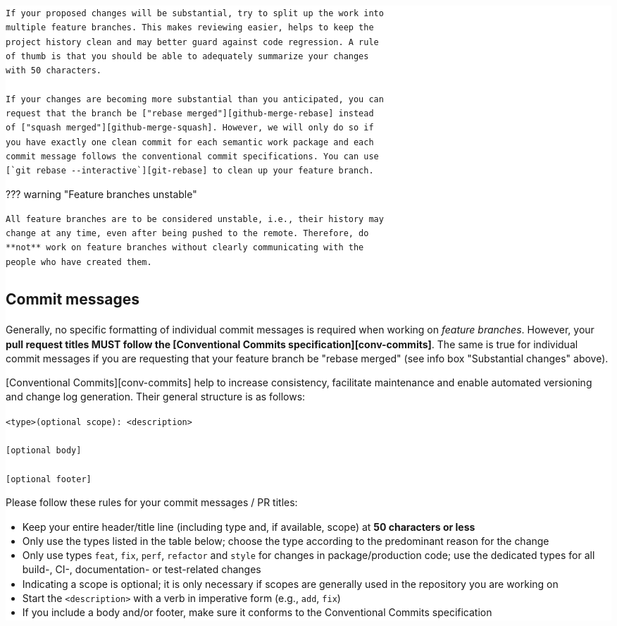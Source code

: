     If your proposed changes will be substantial, try to split up the work into
    multiple feature branches. This makes reviewing easier, helps to keep the
    project history clean and may better guard against code regression. A rule
    of thumb is that you should be able to adequately summarize your changes
    with 50 characters.

    If your changes are becoming more substantial than you anticipated, you can
    request that the branch be ["rebase merged"][github-merge-rebase] instead
    of ["squash merged"][github-merge-squash]. However, we will only do so if
    you have exactly one clean commit for each semantic work package and each
    commit message follows the conventional commit specifications. You can use
    [`git rebase --interactive`][git-rebase] to clean up your feature branch.

??? warning "Feature branches unstable"

    All feature branches are to be considered unstable, i.e., their history may
    change at any time, even after being pushed to the remote. Therefore, do
    **not** work on feature branches without clearly communicating with the
    people who have created them.

## Commit messages

Generally, no specific formatting of individual commit messages is required when
working on _feature branches_. However, your **pull request titles MUST follow
the [Conventional Commits specification][conv-commits]**. The same is true for
individual commit messages if you are requesting that your feature branch be
"rebase merged" (see info box "Substantial changes" above).

[Conventional Commits][conv-commits] help to increase consistency, facilitate
maintenance and enable automated versioning and change log generation. Their
general structure is as follows:

```console
<type>(optional scope): <description>

[optional body]

[optional footer]
```

Please follow these rules for your commit messages / PR titles:

- Keep your entire header/title line (including type and, if available, scope)
  at **50 characters or less**
- Only use the types listed in the table below; choose the type according to the
  predominant reason for the change
- Only use types `feat`, `fix`, `perf`, `refactor` and `style` for changes in
  package/production code; use the dedicated types for all build-, CI-,
  documentation- or test-related changes
- Indicating a scope is optional; it is only necessary if scopes are generally
  used in the repository you are working on
- Start the `<description>` with a verb in imperative form (e.g., `add`, `fix`)
- If you include a body and/or footer, make sure it conforms to the
  Conventional Commits specification
